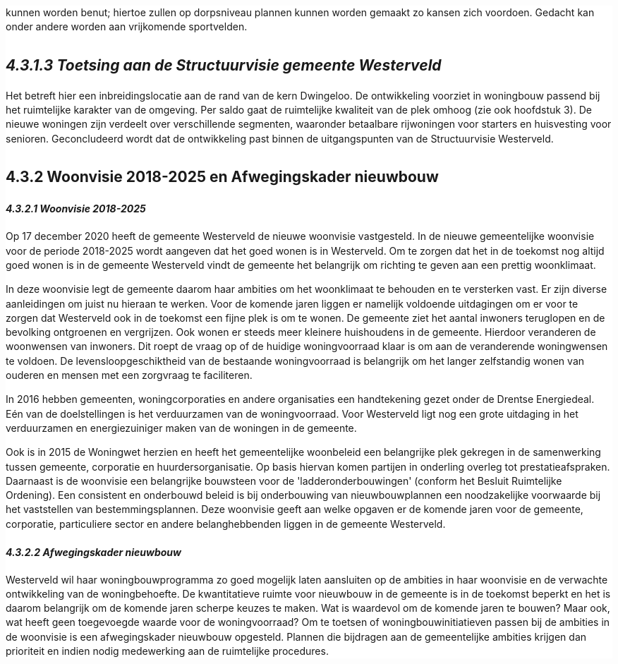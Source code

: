 kunnen worden benut; hiertoe zullen op dorpsniveau plannen kunnen worden gemaakt zo kansen zich voordoen. Gedacht kan onder andere worden aan vrijkomende sportvelden.

## *4.3.1.3 Toetsing aan de Structuurvisie gemeente Westerveld*

Het betreft hier een inbreidingslocatie aan de rand van de kern Dwingeloo. De ontwikkeling voorziet in woningbouw passend bij het ruimtelijke karakter van de omgeving. Per saldo gaat de ruimtelijke kwaliteit van de plek omhoog (zie ook hoofdstuk 3). De nieuwe woningen zijn verdeelt over verschillende segmenten, waaronder betaalbare rijwoningen voor starters en huisvesting voor senioren. Geconcludeerd wordt dat de ontwikkeling past binnen de uitgangspunten van de Structuurvisie Westerveld.

## **4.3.2 Woonvisie 2018-2025 en Afwegingskader nieuwbouw**

#### *4.3.2.1 Woonvisie 2018-2025*

Op 17 december 2020 heeft de gemeente Westerveld de nieuwe woonvisie vastgesteld. In de nieuwe gemeentelijke woonvisie voor de periode 2018-2025 wordt aangeven dat het goed wonen is in Westerveld. Om te zorgen dat het in de toekomst nog altijd goed wonen is in de gemeente Westerveld vindt de gemeente het belangrijk om richting te geven aan een prettig woonklimaat.

In deze woonvisie legt de gemeente daarom haar ambities om het woonklimaat te behouden en te versterken vast. Er zijn diverse aanleidingen om juist nu hieraan te werken. Voor de komende jaren liggen er namelijk voldoende uitdagingen om er voor te zorgen dat Westerveld ook in de toekomst een fijne plek is om te wonen. De gemeente ziet het aantal inwoners teruglopen en de bevolking ontgroenen en vergrijzen. Ook wonen er steeds meer kleinere huishoudens in de gemeente. Hierdoor veranderen de woonwensen van inwoners. Dit roept de vraag op of de huidige woningvoorraad klaar is om aan de veranderende woningwensen te voldoen. De levensloopgeschiktheid van de bestaande woningvoorraad is belangrijk om het langer zelfstandig wonen van ouderen en mensen met een zorgvraag te faciliteren.

In 2016 hebben gemeenten, woningcorporaties en andere organisaties een handtekening gezet onder de Drentse Energiedeal. Eén van de doelstellingen is het verduurzamen van de woningvoorraad. Voor Westerveld ligt nog een grote uitdaging in het verduurzamen en energiezuiniger maken van de woningen in de gemeente.

Ook is in 2015 de Woningwet herzien en heeft het gemeentelijke woonbeleid een belangrijke plek gekregen in de samenwerking tussen gemeente, corporatie en huurdersorganisatie. Op basis hiervan komen partijen in onderling overleg tot prestatieafspraken. Daarnaast is de woonvisie een belangrijke bouwsteen voor de 'ladderonderbouwingen' (conform het Besluit Ruimtelijke Ordening). Een consistent en onderbouwd beleid is bij onderbouwing van nieuwbouwplannen een noodzakelijke voorwaarde bij het vaststellen van bestemmingsplannen. Deze woonvisie geeft aan welke opgaven er de komende jaren voor de gemeente, corporatie, particuliere sector en andere belanghebbenden liggen in de gemeente Westerveld.

#### *4.3.2.2 Afwegingskader nieuwbouw*

Westerveld wil haar woningbouwprogramma zo goed mogelijk laten aansluiten op de ambities in haar woonvisie en de verwachte ontwikkeling van de woningbehoefte. De kwantitatieve ruimte voor nieuwbouw in de gemeente is in de toekomst beperkt en het is daarom belangrijk om de komende jaren scherpe keuzes te maken. Wat is waardevol om de komende jaren te bouwen? Maar ook, wat heeft geen toegevoegde waarde voor de woningvoorraad? Om te toetsen of woningbouwinitiatieven passen bij de ambities in de woonvisie is een afwegingskader nieuwbouw opgesteld. Plannen die bijdragen aan de gemeentelijke ambities krijgen dan prioriteit en indien nodig medewerking aan de ruimtelijke procedures.

